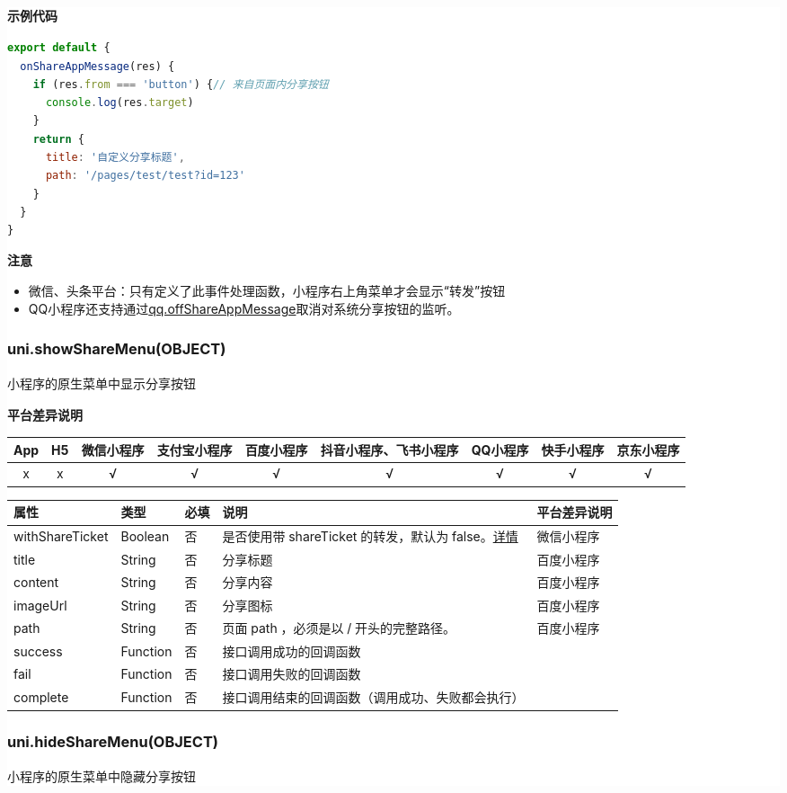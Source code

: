 **示例代码**

```javascript
export default {
  onShareAppMessage(res) {
    if (res.from === 'button') {// 来自页面内分享按钮
      console.log(res.target)
    }
    return {
      title: '自定义分享标题',
      path: '/pages/test/test?id=123'
    }
  }
}
```

**注意**
* 微信、头条平台：只有定义了此事件处理函数，小程序右上角菜单才会显示“转发”按钮
* QQ小程序还支持通过[qq.offShareAppMessage](https://q.qq.com/wiki/develop/game/API/share/qq.offShareAppMessage.html)取消对系统分享按钮的监听。

### uni.showShareMenu(OBJECT)

小程序的原生菜单中显示分享按钮

**平台差异说明**

|App|H5	|微信小程序	|支付宝小程序	|百度小程序	|抖音小程序、飞书小程序	|QQ小程序	|快手小程序|京东小程序|
|:-:|:-:|:-:				|:-:			|:-:				|:-:				|:-:			|:-:				|:-:			|
|x	|x	|√					|√					|√					|√					|√				|√					|√				|



|属性						|类型			|必填	|说明			|平台差异说明	|
|:-							|:-				|:-		|:-							|:-						|
|withShareTicket|Boolean	|否		|是否使用带 shareTicket 的转发，默认为 false。[详情](https://developers.weixin.qq.com/miniprogram/dev/framework/open-ability/share.html)|微信小程序		|
|title					|String		|否		|分享标题			|百度小程序		|
|content				|String		|否		|分享内容						|百度小程序		|
|imageUrl				|String		|否		|分享图标						|百度小程序		|
|path						|String		|否		|页面 path ，必须是以 / 开头的完整路径。	|百度小程序		|
|success				|Function	|否		|接口调用成功的回调函数	|							|
|fail						|Function	|否		|接口调用失败的回调函数	|							|
|complete				|Function	|否		|接口调用结束的回调函数（调用成功、失败都会执行）	|&nbsp;				|


### uni.hideShareMenu(OBJECT)
小程序的原生菜单中隐藏分享按钮
